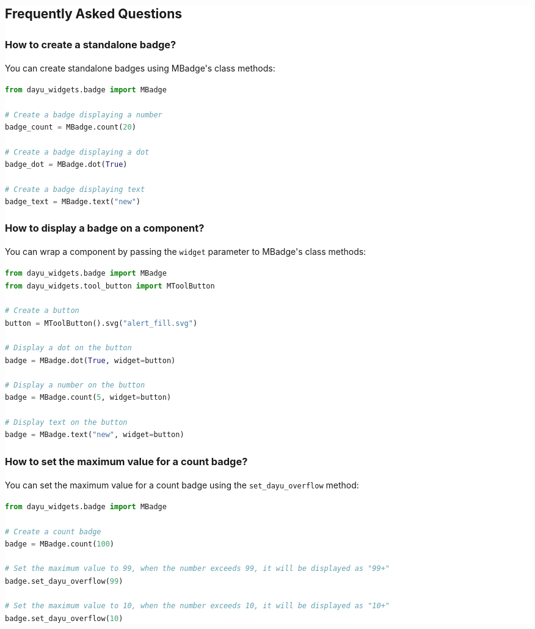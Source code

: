 ## Frequently Asked Questions

### How to create a standalone badge?

You can create standalone badges using MBadge's class methods:

```python
from dayu_widgets.badge import MBadge

# Create a badge displaying a number
badge_count = MBadge.count(20)

# Create a badge displaying a dot
badge_dot = MBadge.dot(True)

# Create a badge displaying text
badge_text = MBadge.text("new")
```

### How to display a badge on a component?

You can wrap a component by passing the `widget` parameter to MBadge's class methods:

```python
from dayu_widgets.badge import MBadge
from dayu_widgets.tool_button import MToolButton

# Create a button
button = MToolButton().svg("alert_fill.svg")

# Display a dot on the button
badge = MBadge.dot(True, widget=button)

# Display a number on the button
badge = MBadge.count(5, widget=button)

# Display text on the button
badge = MBadge.text("new", widget=button)
```

### How to set the maximum value for a count badge?

You can set the maximum value for a count badge using the `set_dayu_overflow` method:

```python
from dayu_widgets.badge import MBadge

# Create a count badge
badge = MBadge.count(100)

# Set the maximum value to 99, when the number exceeds 99, it will be displayed as "99+"
badge.set_dayu_overflow(99)

# Set the maximum value to 10, when the number exceeds 10, it will be displayed as "10+"
badge.set_dayu_overflow(10)
```
